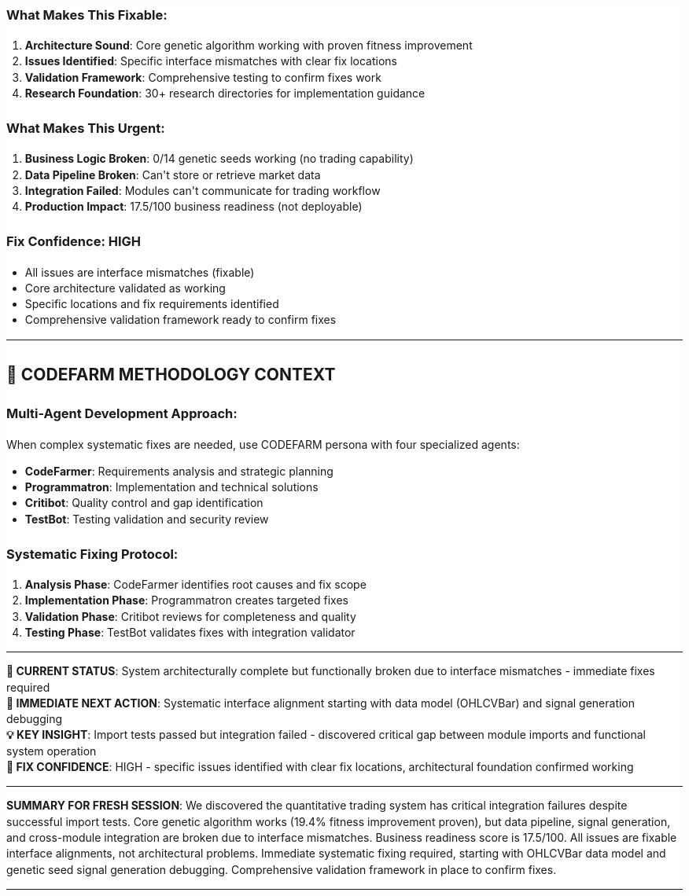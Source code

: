 ### **What Makes This Fixable:**
1. **Architecture Sound**: Core genetic algorithm working with proven fitness improvement
2. **Issues Identified**: Specific interface mismatches with clear fix locations
3. **Validation Framework**: Comprehensive testing to confirm fixes work
4. **Research Foundation**: 30+ research directories for implementation guidance

### **What Makes This Urgent:**
1. **Business Logic Broken**: 0/14 genetic seeds working (no trading capability)
2. **Data Pipeline Broken**: Can't store or retrieve market data  
3. **Integration Failed**: Modules can't communicate for trading workflow
4. **Production Impact**: 17.5/100 business readiness (not deployable)

### **Fix Confidence: HIGH**
- All issues are interface mismatches (fixable)
- Core architecture validated as working  
- Specific locations and fix requirements identified
- Comprehensive validation framework ready to confirm fixes

---

## 🧠 CODEFARM METHODOLOGY CONTEXT

### **Multi-Agent Development Approach:**
When complex systematic fixes are needed, use CODEFARM persona with four specialized agents:
- **CodeFarmer**: Requirements analysis and strategic planning
- **Programmatron**: Implementation and technical solutions  
- **Critibot**: Quality control and gap identification
- **TestBot**: Testing validation and security review

### **Systematic Fixing Protocol:**
1. **Analysis Phase**: CodeFarmer identifies root causes and fix scope
2. **Implementation Phase**: Programmatron creates targeted fixes
3. **Validation Phase**: Critibot reviews for completeness and quality
4. **Testing Phase**: TestBot validates fixes with integration validator

---

**🎯 CURRENT STATUS**: System architecturally complete but functionally broken due to interface mismatches - immediate fixes required  
**🚀 IMMEDIATE NEXT ACTION**: Systematic interface alignment starting with data model (OHLCVBar) and signal generation debugging  
**💡 KEY INSIGHT**: Import tests passed but integration failed - discovered critical gap between module imports and functional system operation  
**🔧 FIX CONFIDENCE**: HIGH - specific issues identified with clear fix locations, architectural foundation confirmed working

---

**SUMMARY FOR FRESH SESSION**: We discovered the quantitative trading system has critical integration failures despite successful import tests. Core genetic algorithm works (19.4% fitness improvement proven), but data pipeline, signal generation, and cross-module integration are broken due to interface mismatches. Business readiness score is 17.5/100. All issues are fixable interface alignments, not architectural problems. Immediate systematic fixing required, starting with OHLCVBar data model and genetic seed signal generation debugging. Comprehensive validation framework in place to confirm fixes.

---